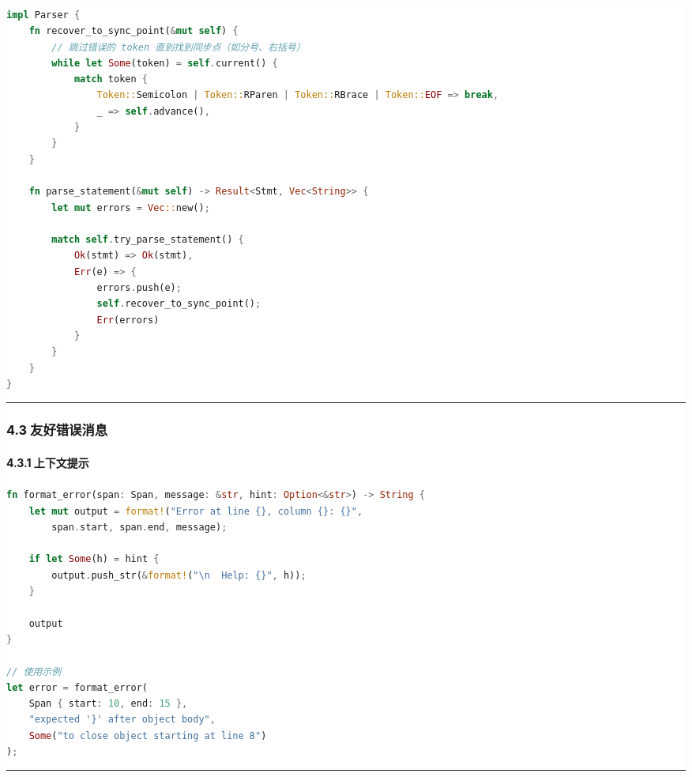 ```rust
impl Parser {
    fn recover_to_sync_point(&mut self) {
        // 跳过错误的 token 直到找到同步点（如分号、右括号）
        while let Some(token) = self.current() {
            match token {
                Token::Semicolon | Token::RParen | Token::RBrace | Token::EOF => break,
                _ => self.advance(),
            }
        }
    }
    
    fn parse_statement(&mut self) -> Result<Stmt, Vec<String>> {
        let mut errors = Vec::new();
        
        match self.try_parse_statement() {
            Ok(stmt) => Ok(stmt),
            Err(e) => {
                errors.push(e);
                self.recover_to_sync_point();
                Err(errors)
            }
        }
    }
}
```

---

### 4.3 友好错误消息

#### 4.3.1 上下文提示

```rust
fn format_error(span: Span, message: &str, hint: Option<&str>) -> String {
    let mut output = format!("Error at line {}, column {}: {}", 
        span.start, span.end, message);
    
    if let Some(h) = hint {
        output.push_str(&format!("\n  Help: {}", h));
    }
    
    output
}

// 使用示例
let error = format_error(
    Span { start: 10, end: 15 },
    "expected '}' after object body",
    Some("to close object starting at line 8")
);
```

---